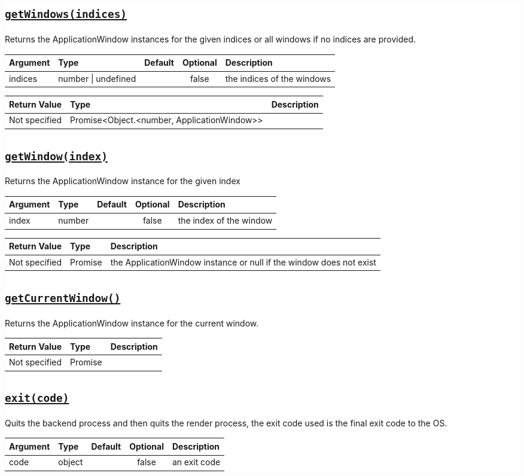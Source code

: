
## [`getWindows(indices)`](https://github.com/socketsupply/socket/blob/master/api/application.js#L113)

Returns the ApplicationWindow instances for the given indices or all windows if no indices are provided.

| Argument | Type | Default | Optional | Description |
| :---     | :--- | :---:   | :---:    | :---        |
| indices | number \| undefined |  | false | the indices of the windows |


| Return Value | Type | Description |
| :---         | :--- | :---        |
| Not specified | Promise<Object.<number, ApplicationWindow>> |  |


## [`getWindow(index)`](https://github.com/socketsupply/socket/blob/master/api/application.js#L132)

Returns the ApplicationWindow instance for the given index

| Argument | Type | Default | Optional | Description |
| :---     | :--- | :---:   | :---:    | :---        |
| index | number |  | false | the index of the window |


| Return Value | Type | Description |
| :---         | :--- | :---        |
| Not specified | Promise<ApplicationWindow> | the ApplicationWindow instance or null if the window does not exist |


## [`getCurrentWindow()`](https://github.com/socketsupply/socket/blob/master/api/application.js#L142)

Returns the ApplicationWindow instance for the current window.

| Return Value | Type | Description |
| :---         | :--- | :---        |
| Not specified | Promise<ApplicationWindow> |  |


## [`exit(code)`](https://github.com/socketsupply/socket/blob/master/api/application.js#L151)

Quits the backend process and then quits the render process, the exit code used is the final exit code to the OS.

| Argument | Type | Default | Optional | Description |
| :---     | :--- | :---:   | :---:    | :---        |
| code | object |  | false | an exit code |

